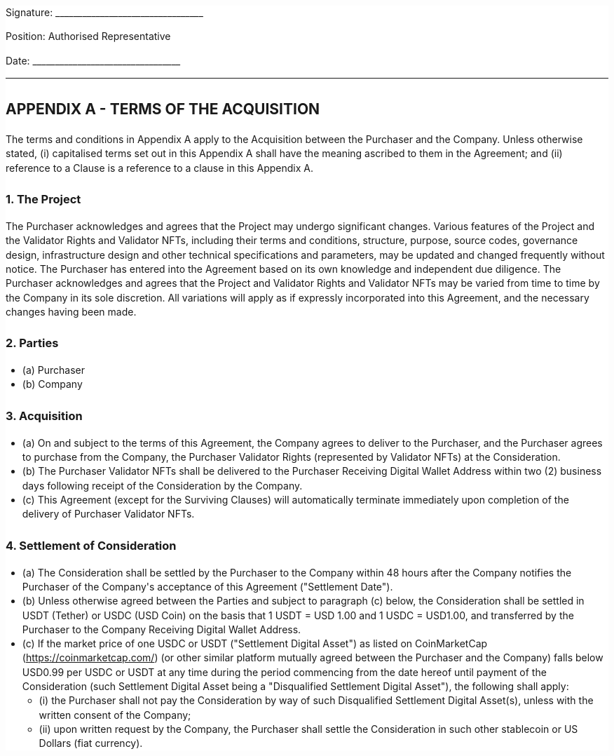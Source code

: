Signature: _________________________________

Position: Authorised Representative

Date: _________________________________

---

## APPENDIX A - TERMS OF THE ACQUISITION

The terms and conditions in Appendix A apply to the Acquisition between the Purchaser and the Company. Unless otherwise stated, (i) capitalised terms set out in this Appendix A shall have the meaning ascribed to them in the Agreement; and (ii) reference to a Clause is a reference to a clause in this Appendix A.

### 1. The Project
The Purchaser acknowledges and agrees that the Project may undergo significant changes. Various features of the Project and the Validator Rights and Validator NFTs, including their terms and conditions, structure, purpose, source codes, governance design, infrastructure design and other technical specifications and parameters, may be updated and changed frequently without notice. The Purchaser has entered into the Agreement based on its own knowledge and independent due diligence. The Purchaser acknowledges and agrees that the Project and Validator Rights and Validator NFTs may be varied from time to time by the Company in its sole discretion. All variations will apply as if expressly incorporated into this Agreement, and the necessary changes having been made.

### 2. Parties
- (a) Purchaser
- (b) Company

### 3. Acquisition
- (a) On and subject to the terms of this Agreement, the Company agrees to deliver to the Purchaser, and the Purchaser agrees to purchase from the Company, the Purchaser Validator Rights (represented by Validator NFTs) at the Consideration.
- (b) The Purchaser Validator NFTs shall be delivered to the Purchaser Receiving Digital Wallet Address within two (2) business days following receipt of the Consideration by the Company.
- (c) This Agreement (except for the Surviving Clauses) will automatically terminate immediately upon completion of the delivery of Purchaser Validator NFTs.

### 4. Settlement of Consideration
- (a) The Consideration shall be settled by the Purchaser to the Company within 48 hours after the Company notifies the Purchaser of the Company's acceptance of this Agreement ("Settlement Date").
- (b) Unless otherwise agreed between the Parties and subject to paragraph (c) below, the Consideration shall be settled in USDT (Tether) or USDC (USD Coin) on the basis that 1 USDT = USD 1.00 and 1 USDC = USD1.00, and transferred by the Purchaser to the Company Receiving Digital Wallet Address.
- (c) If the market price of one USDC or USDT ("Settlement Digital Asset") as listed on CoinMarketCap (https://coinmarketcap.com/) (or other similar platform mutually agreed between the Purchaser and the Company) falls below USD0.99 per USDC or USDT at any time during the period commencing from the date hereof until payment of the Consideration (such Settlement Digital Asset being a "Disqualified Settlement Digital Asset"), the following shall apply:
  - (i) the Purchaser shall not pay the Consideration by way of such Disqualified Settlement Digital Asset(s), unless with the written consent of the Company;
  - (ii) upon written request by the Company, the Purchaser shall settle the Consideration in such other stablecoin or US Dollars (fiat currency).
